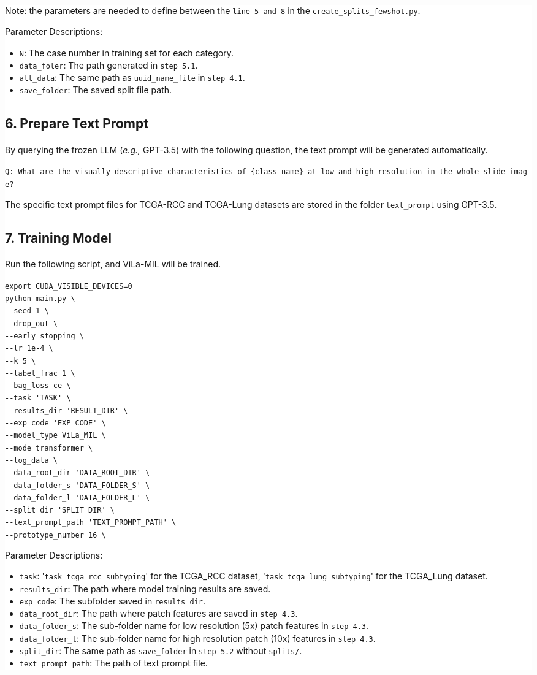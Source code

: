 Note: the parameters are needed to define between the `line 5 and 8` in the `create_splits_fewshot.py`.

Parameter Descriptions:

* `N`: The case number in training set for each category.
* `data_foler`: The path generated in `step 5.1`.
* `all_data`: The same path as `uuid_name_file` in `step 4.1`.
* `save_folder`: The saved split file path.

## 6. Prepare Text Prompt

By querying the frozen LLM (*e.g.,* GPT-3.5) with the following question, the text prompt will be generated automatically.

`Q: What are the visually descriptive characteristics of {class name} at low and high resolution in the whole slide image?`

The specific text prompt files for TCGA-RCC and TCGA-Lung datasets are stored in the folder `text_prompt` using GPT-3.5.

## 7. Training Model

Run the following script, and ViLa-MIL will be trained.

```
export CUDA_VISIBLE_DEVICES=0
python main.py \
--seed 1 \
--drop_out \
--early_stopping \
--lr 1e-4 \
--k 5 \
--label_frac 1 \
--bag_loss ce \
--task 'TASK' \
--results_dir 'RESULT_DIR' \
--exp_code 'EXP_CODE' \
--model_type ViLa_MIL \
--mode transformer \
--log_data \
--data_root_dir 'DATA_ROOT_DIR' \
--data_folder_s 'DATA_FOLDER_S' \
--data_folder_l 'DATA_FOLDER_L' \
--split_dir 'SPLIT_DIR' \
--text_prompt_path 'TEXT_PROMPT_PATH' \
--prototype_number 16 \ 
```

Parameter Descriptions:

* `task`: '`task_tcga_rcc_subtyping`' for the TCGA_RCC dataset, '`task_tcga_lung_subtyping`' for the TCGA_Lung dataset.
* `results_dir`: The path where model training results are saved.
* `exp_code`: The subfolder saved in `results_dir`.
* `data_root_dir`: The path where patch features are saved in `step 4.3`.
* `data_folder_s`: The sub-folder name for low resolution (5x) patch features in `step 4.3`.
* `data_folder_l`: The sub-folder name for high resolution patch (10x) features in `step 4.3`.
* `split_dir`: The same path as `save_folder` in `step 5.2` without `splits/`.
* `text_prompt_path`: The path of text prompt file.

